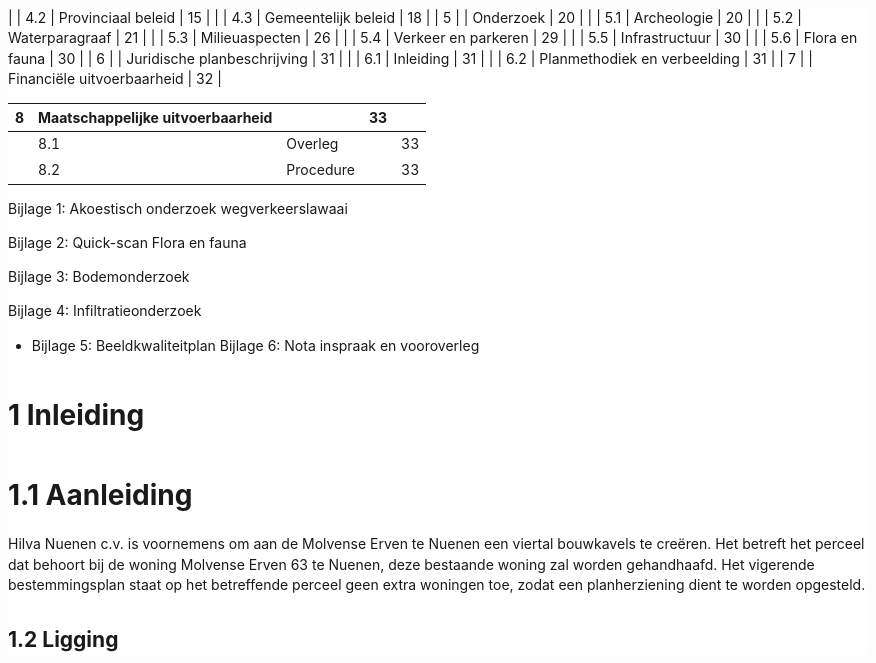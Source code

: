 |   | 4.2          | Provinciaal beleid                                      | 15 |
|   | 4.3          | Gemeentelijk beleid                                     | 18 |
| 5 |              | Onderzoek                                               | 20 |
|   | 5.1          | Archeologie                                             | 20 |
|   | 5.2          | Waterparagraaf                                          | 21 |
|   | 5.3          | Milieuaspecten                                          | 26 |
|   | 5.4          | Verkeer en parkeren                                     | 29 |
|   | 5.5          | Infrastructuur                                          | 30 |
|   | 5.6          | Flora en fauna                                          | 30 |
| 6 |              | Juridische planbeschrijving                             | 31 |
|   | 6.1          | Inleiding                                               | 31 |
|   | 6.2          | Planmethodiek en verbeelding                            | 31 |
| 7 |              | Financiële uitvoerbaarheid                              | 32 |

| 8 | Maatschappelijke uitvoerbaarheid |           | 33 |    |
|---|----------------------------------|-----------|----|----|
|   | 8.1                              | Overleg   |    | 33 |
|   | 8.2                              | Procedure |    | 33 |

Bijlage 1: Akoestisch onderzoek wegverkeerslawaai

Bijlage 2: Quick-scan Flora en fauna

Bijlage 3: Bodemonderzoek

Bijlage 4: Infiltratieonderzoek

- Bijlage 5: Beeldkwaliteitplan
Bijlage 6: Nota inspraak en vooroverleg

# **1 Inleiding**

# **1.1 Aanleiding**

Hilva Nuenen c.v. is voornemens om aan de Molvense Erven te Nuenen een viertal bouwkavels te creëren. Het betreft het perceel dat behoort bij de woning Molvense Erven 63 te Nuenen, deze bestaande woning zal worden gehandhaafd. Het vigerende bestemmingsplan staat op het betreffende perceel geen extra woningen toe, zodat een planherziening dient te worden opgesteld.

## **1.2 Ligging**
